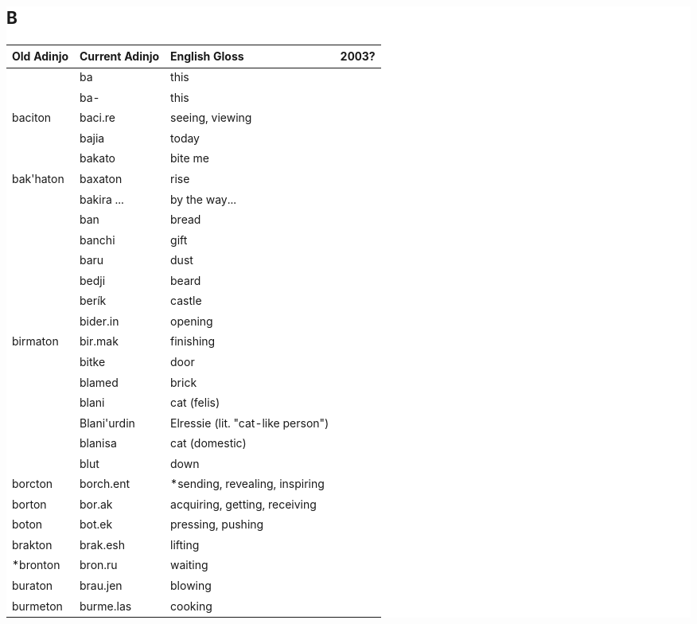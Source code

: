 ## **B**

| Old Adinjo | Current Adinjo | English Gloss                     | 2003? |
|:-----------|:---------------|:----------------------------------|:-----:|
|            | ba             | this                              |       |
|            | ba-            | this                              |       |
| baciton    | baci.re        | seeing, viewing                   |       |
|            | bajia          | today                             |       |
|            | bakato         | bite me                           |       |
| bak'haton  | baxaton        | rise                              |       |
|            | bakira ...     | by the way...                     |       |
|            | ban            | bread                             |       |
|            | banchi         | gift                              |       |
|            | baru           | dust                              |       |
|            | bedji          | beard                             |       |
|            | berík          | castle                            |       |
|            | bider.in       | opening                           |       |
| birmaton   | bir.mak        | finishing                         |       |
|            | bitke          | door                              |       |
|            | blamed         | brick                             |       |
|            | blani          | cat (felis)                       |       |
|            | Blani'urdin    | Elressie (lit. "cat-like person") |       |
|            | blanisa        | cat (domestic)                    |       |
|            | blut           | down                              |       |
| borcton    | borch.ent      | \*sending, revealing, inspiring   |       |
| borton     | bor.ak         | acquiring, getting, receiving     |       |
| boton      | bot.ek         | pressing, pushing                 |       |
| brakton    | brak.esh       | lifting                           |       |
| \*bronton  | bron.ru        | waiting                           |       |
| buraton    | brau.jen       | blowing                           |       |
| burmeton   | burme.las      | cooking                           |       |
